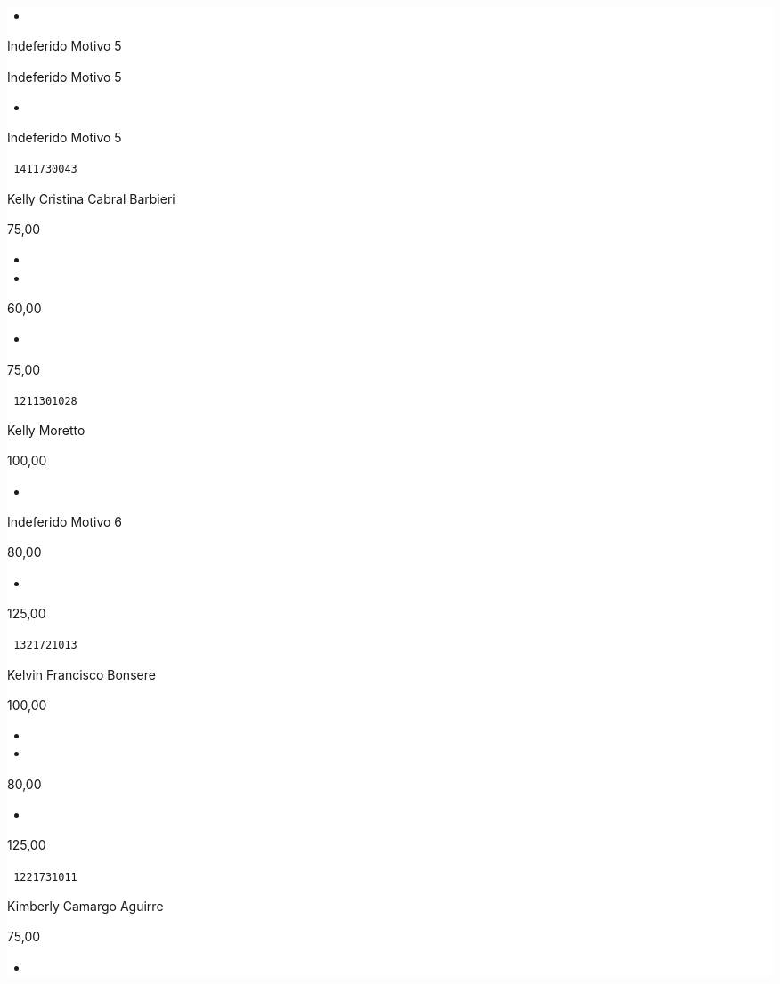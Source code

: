    -

   Indeferido Motivo 5

   Indeferido Motivo 5

   -

   Indeferido Motivo 5

     1411730043

   Kelly Cristina Cabral Barbieri

   75,00

   -

   -

   60,00

   -

   75,00

     1211301028

   Kelly Moretto

   100,00

   -

   Indeferido Motivo 6

   80,00

   -

   125,00

     1321721013

   Kelvin Francisco Bonsere

   100,00

   -

   -

   80,00

   -

   125,00

     1221731011

   Kimberly Camargo Aguirre

   75,00

   -
